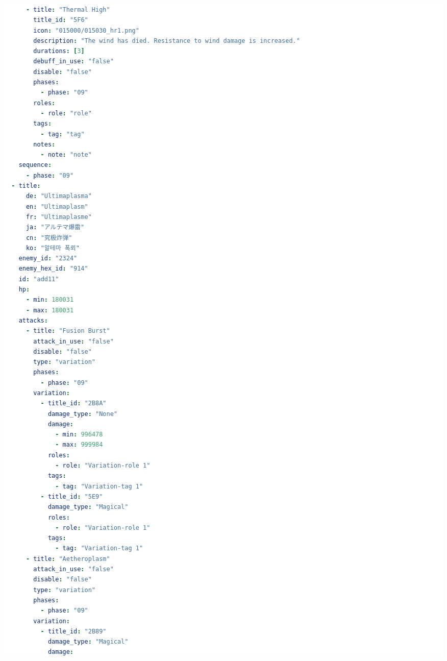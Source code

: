 ```yaml
      - title: "Thermal High"
        title_id: "5F6"
        icon: "015000/015030_hr1.png"
        description: "The wind has died. Resistance to wind damage is increased."
        durations: [3]
        debuff_in_use: "false"
        disable: "false"
        phases:
          - phase: "09"
        roles:
          - role: "role"
        tags:
          - tag: "tag"
        notes:
          - note: "note"
    sequence:
      - phase: "09"
  - title:
      de: "Ultimaplasma"
      en: "Ultimaplasm"
      fr: "Ultimaplasme"
      ja: "アルテマ爆雷"
      cn: "究极炸弹"
      ko: "알테마 폭뢰"
    enemy_id: "2324"
    enemy_hex_id: "914"
    id: "add11"
    hp:
      - min: 180031
      - max: 180031
    attacks:
      - title: "Fusion Burst"
        attack_in_use: "false"
        disable: "false"
        type: "variation"
        phases:
          - phase: "09"
        variation:
          - title_id: "2B8A"
            damage_type: "None"
            damage:
              - min: 996478
              - max: 999984
            roles:
              - role: "Variation-role 1"
            tags:
              - tag: "Variation-tag 1"
          - title_id: "5E9"
            damage_type: "Magical"
            roles:
              - role: "Variation-role 1"
            tags:
              - tag: "Variation-tag 1"
      - title: "Aetheroplasm"
        attack_in_use: "false"
        disable: "false"
        type: "variation"
        phases:
          - phase: "09"
        variation:
          - title_id: "2B89"
            damage_type: "Magical"
            damage:
```